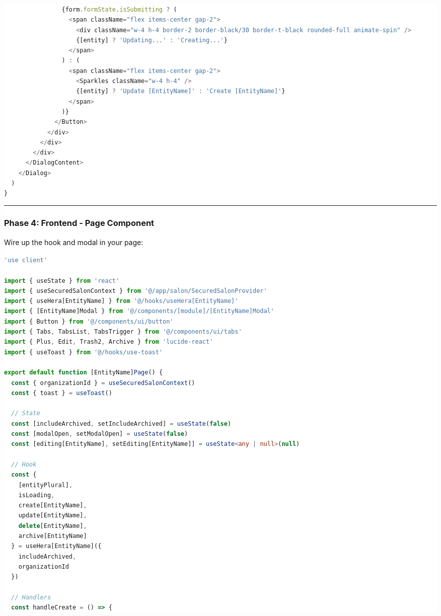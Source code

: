 ```typescript
                {form.formState.isSubmitting ? (
                  <span className="flex items-center gap-2">
                    <div className="w-4 h-4 border-2 border-black/30 border-t-black rounded-full animate-spin" />
                    {[entity] ? 'Updating...' : 'Creating...'}
                  </span>
                ) : (
                  <span className="flex items-center gap-2">
                    <Sparkles className="w-4 h-4" />
                    {[entity] ? 'Update [EntityName]' : 'Create [EntityName]'}
                  </span>
                )}
              </Button>
            </div>
          </div>
        </div>
      </DialogContent>
    </Dialog>
  )
}
```

---

### **Phase 4: Frontend - Page Component**

Wire up the hook and modal in your page:

```typescript
'use client'

import { useState } from 'react'
import { useSecuredSalonContext } from '@/app/salon/SecuredSalonProvider'
import { useHera[EntityName] } from '@/hooks/useHera[EntityName]'
import { [EntityName]Modal } from '@/components/[module]/[EntityName]Modal'
import { Button } from '@/components/ui/button'
import { Tabs, TabsList, TabsTrigger } from '@/components/ui/tabs'
import { Plus, Edit, Trash2, Archive } from 'lucide-react'
import { useToast } from '@/hooks/use-toast'

export default function [EntityName]Page() {
  const { organizationId } = useSecuredSalonContext()
  const { toast } = useToast()

  // State
  const [includeArchived, setIncludeArchived] = useState(false)
  const [modalOpen, setModalOpen] = useState(false)
  const [editing[EntityName], setEditing[EntityName]] = useState<any | null>(null)

  // Hook
  const {
    [entityPlural],
    isLoading,
    create[EntityName],
    update[EntityName],
    delete[EntityName],
    archive[EntityName]
  } = useHera[EntityName]({
    includeArchived,
    organizationId
  })

  // Handlers
  const handleCreate = () => {
```

  [dynamicField]: any
  [dynamicField]: any
  [dynamicField]: z.[type]()